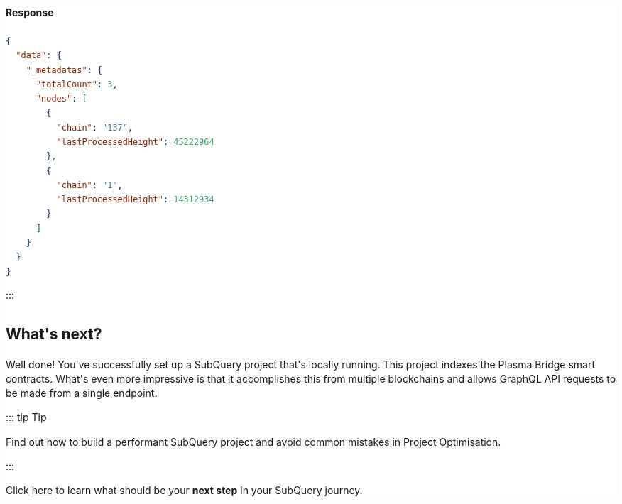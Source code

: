 #### Response

```json
{
  "data": {
    "_metadatas": {
      "totalCount": 3,
      "nodes": [
        {
          "chain": "137",
          "lastProcessedHeight": 45222964
        },
        {
          "chain": "1",
          "lastProcessedHeight": 14312934
        }
      ]
    }
  }
}
```

:::

## What's next?

Well done! You've successfully set up a SubQuery project that's locally running. This project indexes the Plasma Bridge smart contracts. What's even more impressive is that it accomplishes this from multiple blockchains and allows GraphQL API requests to be made from a single endpoint.

::: tip Tip

Find out how to build a performant SubQuery project and avoid common mistakes in [Project Optimisation](../../build/optimisation.md).

:::

Click [here](../../quickstart/whats-next.md) to learn what should be your **next step** in your SubQuery journey.

